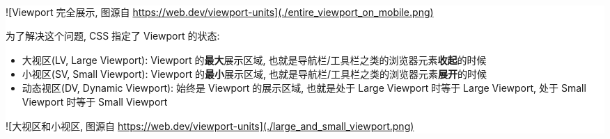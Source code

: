 ![Viewport 完全展示, 图源自 https://web.dev/viewport-units](./entire_viewport_on_mobile.png)

为了解决这个问题, CSS 指定了 Viewport 的状态:

- 大视区(LV, Large Viewport): Viewport 的**最大**展示区域, 也就是导航栏/工具栏之类的浏览器元素**收起**的时候
- 小视区(SV, Small Viewport): Viewport 的**最小**展示区域, 也就是导航栏/工具栏之类的浏览器元素**展开**的时候
- 动态视区(DV, Dynamic Viewport): 始终是 Viewport 的展示区域, 也就是处于 Large Viewport 时等于 Large Viewport, 处于 Small Viewport 时等于 Small Viewport

![大视区和小视区, 图源自 https://web.dev/viewport-units](./large_and_small_viewport.png)
